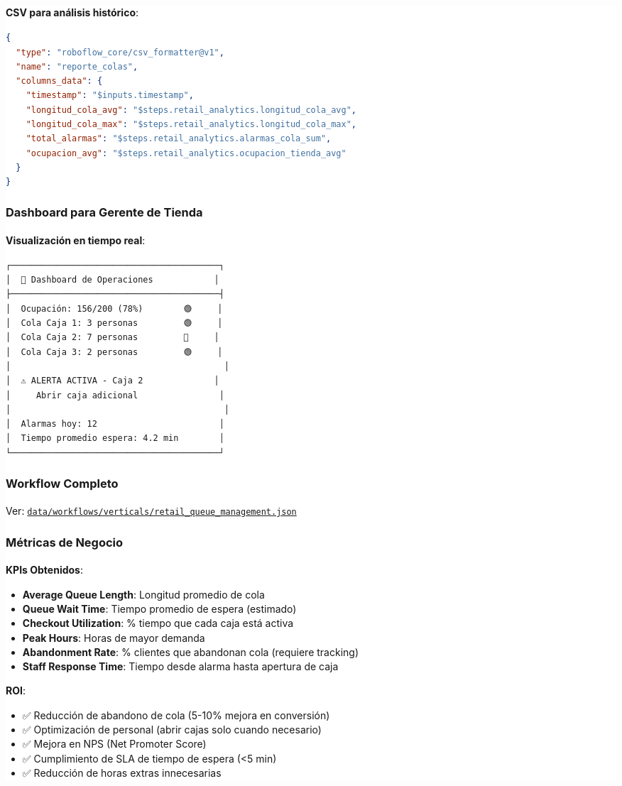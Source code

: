 **CSV para análisis histórico**:

```json
{
  "type": "roboflow_core/csv_formatter@v1",
  "name": "reporte_colas",
  "columns_data": {
    "timestamp": "$inputs.timestamp",
    "longitud_cola_avg": "$steps.retail_analytics.longitud_cola_avg",
    "longitud_cola_max": "$steps.retail_analytics.longitud_cola_max",
    "total_alarmas": "$steps.retail_analytics.alarmas_cola_sum",
    "ocupacion_avg": "$steps.retail_analytics.ocupacion_tienda_avg"
  }
}
```

### Dashboard para Gerente de Tienda

**Visualización en tiempo real**:

```
┌─────────────────────────────────────────┐
│  🏪 Dashboard de Operaciones            │
├─────────────────────────────────────────┤
│  Ocupación: 156/200 (78%)        🟢     │
│  Cola Caja 1: 3 personas         🟢     │
│  Cola Caja 2: 7 personas         🔴     │
│  Cola Caja 3: 2 personas         🟢     │
│                                          │
│  ⚠️ ALERTA ACTIVA - Caja 2              │
│     Abrir caja adicional                │
│                                          │
│  Alarmas hoy: 12                        │
│  Tiempo promedio espera: 4.2 min        │
└─────────────────────────────────────────┘
```

### Workflow Completo

Ver: [`data/workflows/verticals/retail_queue_management.json`](../../../data/workflows/verticals/retail_queue_management.json)

### Métricas de Negocio

**KPIs Obtenidos**:
- **Average Queue Length**: Longitud promedio de cola
- **Queue Wait Time**: Tiempo promedio de espera (estimado)
- **Checkout Utilization**: % tiempo que cada caja está activa
- **Peak Hours**: Horas de mayor demanda
- **Abandonment Rate**: % clientes que abandonan cola (requiere tracking)
- **Staff Response Time**: Tiempo desde alarma hasta apertura de caja

**ROI**:
- ✅ Reducción de abandono de cola (5-10% mejora en conversión)
- ✅ Optimización de personal (abrir cajas solo cuando necesario)
- ✅ Mejora en NPS (Net Promoter Score)
- ✅ Cumplimiento de SLA de tiempo de espera (<5 min)
- ✅ Reducción de horas extras innecesarias
